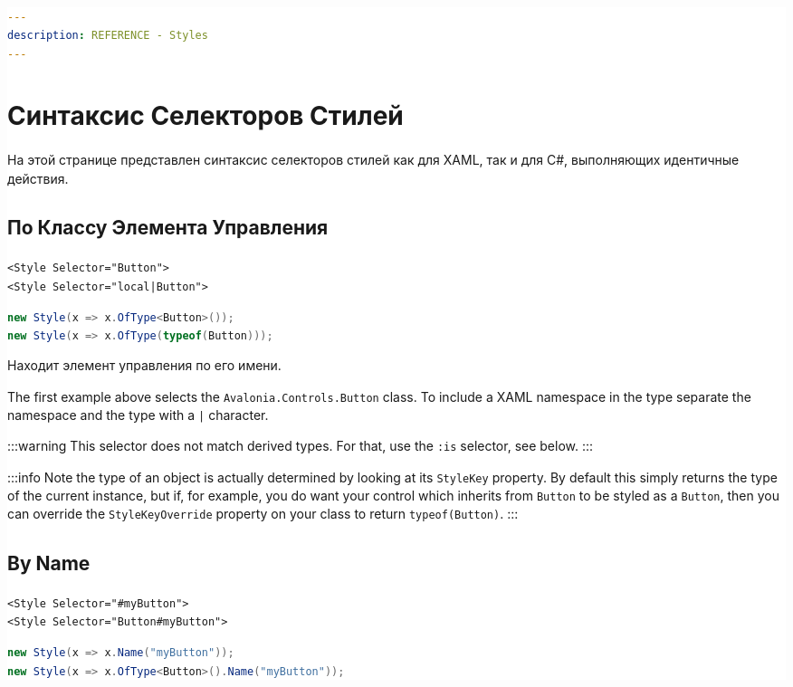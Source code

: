 ```yaml
---
description: REFERENCE - Styles
---
```


# Синтаксис Селекторов Стилей

На этой странице представлен синтаксис селекторов стилей как для XAML, так и для C#, выполняющих идентичные действия.

## По Классу Элемента Управления



```markup
<Style Selector="Button">
<Style Selector="local|Button">
```


```csharp title='C#'
new Style(x => x.OfType<Button>());
new Style(x => x.OfType(typeof(Button)));
```


Находит элемент управления по его имени.

The first example above selects the `Avalonia.Controls.Button` class. To include a XAML namespace in the type separate the namespace and the type with a `|` character.

:::warning
This selector does not match derived types. For that, use the `:is` selector, see below.
:::



:::info
Note the type of an object is actually determined by looking at its `StyleKey` property. By default this simply returns the type of the current instance, but if, for example, you do want your control which inherits from `Button` to be styled as a `Button`, then you can override the `StyleKeyOverride` property on your class to return `typeof(Button)`.
:::

## By Name



```markup
<Style Selector="#myButton">
<Style Selector="Button#myButton">
```


```csharp title='C#'
new Style(x => x.Name("myButton"));
new Style(x => x.OfType<Button>().Name("myButton"));
```
